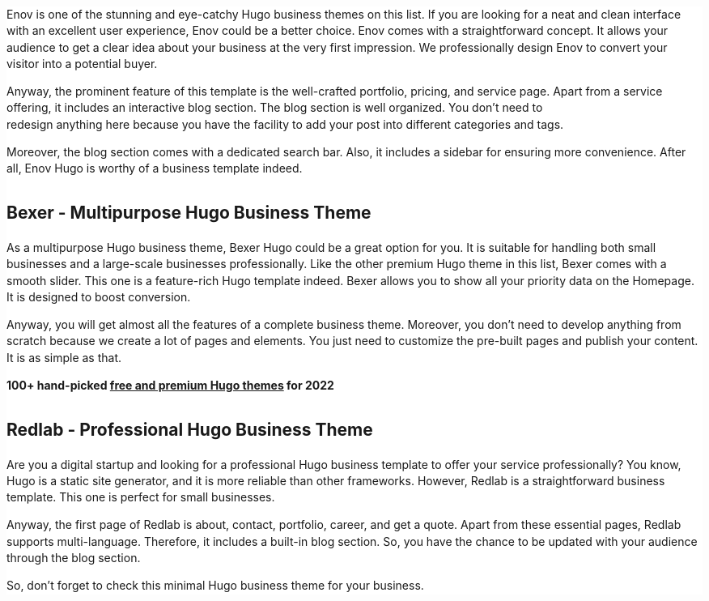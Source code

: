 <Mockup src="/blog/enov.png" alt="enov hugo theme"/>

Enov is one of the stunning and eye-catchy Hugo business themes on this list. If you are looking for a neat and clean interface with an excellent user experience, Enov could be a better choice. Enov comes with a straightforward concept. It allows your audience to get a clear idea about your business at the very first impression. We professionally design Enov to convert your visitor into a potential buyer.

Anyway, the prominent feature of this template is the well-crafted portfolio, pricing, and service page. Apart from a service offering, it includes an interactive blog section. The blog section is well organized. You don’t need to  
redesign anything here because you have the facility to add your post into different categories and tags.

Moreover, the blog section comes with a dedicated search bar. Also, it includes a sidebar for ensuring more convenience. After all, Enov Hugo is worthy of a business template indeed.

<Download href="https://gethugothemes.com/products/enov/"/>
<Demo href="https://demo.gethugothemes.com/enov/"/>

## Bexer - Multipurpose Hugo Business Theme

<Mockup src="/blog/bexer.png" alt="bexer hugo theme"/>

As a multipurpose Hugo business theme, Bexer Hugo could be a great option for you. It is suitable for handling both small businesses and a large-scale businesses professionally. Like the other premium Hugo theme in this list, Bexer comes with a smooth slider. This one is a feature-rich Hugo template indeed. Bexer allows you to show all your priority data on the Homepage. It is designed to boost conversion.

Anyway, you will get almost all the features of a complete business theme. Moreover, you don’t need to develop anything from scratch because we create a lot of pages and elements. You just need to customize the pre-built pages and publish your content. It is as simple as that.

<Download href="https://gethugothemes.com/products/bexer/"/>
<Demo href="https://demo.gethugothemes.com/bexer/"/>

**100+ hand-picked <A href="/best-hugo-themes/">free and premium Hugo themes</A> for 2022**

## Redlab - Professional Hugo Business Theme

<Mockup src="/blog/redlab.png" alt="redlab hugo theme"/>

Are you a digital startup and looking for a professional Hugo business template to offer your service professionally? You know, Hugo is a static site generator, and it is more reliable than other frameworks. However, Redlab is a straightforward business template. This one is perfect for small businesses.

Anyway, the first page of Redlab is about, contact, portfolio, career, and get a quote. Apart from these essential pages, Redlab supports multi-language. Therefore, it includes a built-in blog section. So, you have the chance to be updated with your audience through the blog section.

So, don’t forget to check this minimal Hugo business theme for your business.

<Download href="https://gethugothemes.com/products/redlab/"/>
<Demo href="https://demo.gethugothemes.com/redlab/"/>
